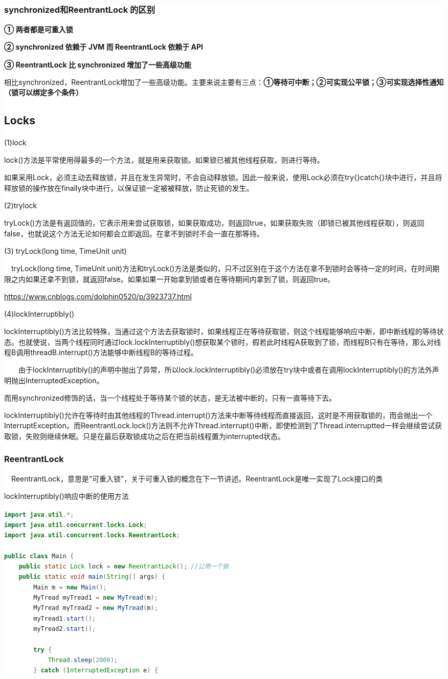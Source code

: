 ###  synchronized和ReentrantLock 的区别

 **① 两者都是可重入锁** 

 **② synchronized 依赖于 JVM 而 ReentrantLock 依赖于 API** 

**③ ReentrantLock 比 synchronized 增加了一些高级功能**

相比synchronized，ReentrantLock增加了一些高级功能。主要来说主要有三点：**①等待可中断；②可实现公平锁；③可实现选择性通知（锁可以绑定多个条件）**

## Locks

(1)lock

 lock()方法是平常使用得最多的一个方法，就是用来获取锁。如果锁已被其他线程获取，则进行等待。 

 如果采用Lock，必须主动去释放锁，并且在发生异常时，不会自动释放锁。因此一般来说，使用Lock必须在try{}catch{}块中进行，并且将释放锁的操作放在finally块中进行，以保证锁一定被被释放，防止死锁的发生。 

(2)trylock

 tryLock()方法是有返回值的，它表示用来尝试获取锁，如果获取成功，则返回true，如果获取失败（即锁已被其他线程获取），则返回false，也就说这个方法无论如何都会立即返回。在拿不到锁时不会一直在那等待。 

(3) tryLock(long time, TimeUnit unit) 

 　tryLock(long time, TimeUnit unit)方法和tryLock()方法是类似的，只不过区别在于这个方法在拿不到锁时会等待一定的时间，在时间期限之内如果还拿不到锁，就返回false。如果如果一开始拿到锁或者在等待期间内拿到了锁，则返回true。 



 https://www.cnblogs.com/dolphin0520/p/3923737.html 

 (4)lockInterruptibly() 

lockInterruptibly()方法比较特殊，当通过这个方法去获取锁时，如果线程正在等待获取锁，则这个线程能够响应中断，即中断线程的等待状态。也就使说，当两个线程同时通过lock.lockInterruptibly()想获取某个锁时，假若此时线程A获取到了锁，而线程B只有在等待，那么对线程B调用threadB.interrupt()方法能够中断线程B的等待过程。

　　由于lockInterruptibly()的声明中抛出了异常，所以lock.lockInterruptibly()必须放在try块中或者在调用lockInterruptibly()的方法外声明抛出InterruptedException。

 而用synchronized修饰的话，当一个线程处于等待某个锁的状态，是无法被中断的，只有一直等待下去。 



 lockInterruptibly()允许在等待时由其他线程的Thread.interrupt()方法来中断等待线程而直接返回，这时是不用获取锁的，而会抛出一个InterruptException。而ReentrantLock.lock()方法则不允许Thread.interrupt()中断，即使检测到了Thread.interruptted一样会继续尝试获取锁，失败则继续休眠。只是在最后获取锁成功之后在把当前线程置为interrupted状态。 



###  ReentrantLock 

 　ReentrantLock，意思是“可重入锁”，关于可重入锁的概念在下一节讲述。ReentrantLock是唯一实现了Lock接口的类 

 lockInterruptibly()响应中断的使用方法 

```java
import java.util.*;
import java.util.concurrent.locks.Lock;
import java.util.concurrent.locks.ReentrantLock;

public class Main {
    public static Lock lock = new ReentrantLock(); //公用一个锁
    public static void main(String[] args) {
        Main m = new Main();
        MyTread myTread1 = new MyTread(m);
        MyTread myTread2 = new MyTread(m);
        myTread1.start();
        myTread2.start();

        try {
            Thread.sleep(2000);
        } catch (InterruptedException e) {
```